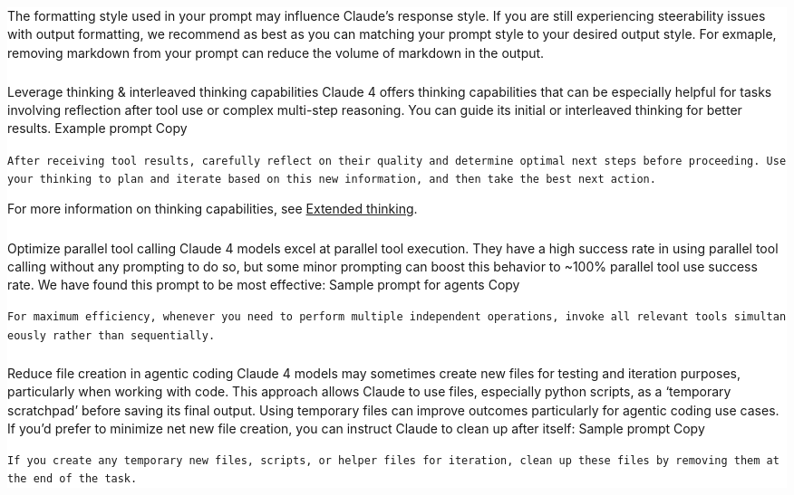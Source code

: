 The formatting style used in your prompt may influence Claude’s response style. If you are still experiencing steerability issues with output formatting, we recommend as best as you can matching your prompt style to your desired output style. For exmaple, removing markdown from your prompt can reduce the volume of markdown in the output.


### 
[​](https://docs.anthropic.com/en/docs/build-with-claude/prompt-engineering/claude-4-best-practices#leverage-thinking-%26-interleaved-thinking-capabilities)
Leverage thinking & interleaved thinking capabilities
Claude 4 offers thinking capabilities that can be especially helpful for tasks involving reflection after tool use or complex multi-step reasoning. You can guide its initial or interleaved thinking for better results.
Example prompt
Copy
```
After receiving tool results, carefully reflect on their quality and determine optimal next steps before proceeding. Use your thinking to plan and iterate based on this new information, and then take the best next action.

```

For more information on thinking capabilities, see [Extended thinking](https://docs.anthropic.com/en/docs/build-with-claude/extended-thinking).
### 
[​](https://docs.anthropic.com/en/docs/build-with-claude/prompt-engineering/claude-4-best-practices#optimize-parallel-tool-calling)
Optimize parallel tool calling
Claude 4 models excel at parallel tool execution. They have a high success rate in using parallel tool calling without any prompting to do so, but some minor prompting can boost this behavior to ~100% parallel tool use success rate. We have found this prompt to be most effective:
Sample prompt for agents
Copy
```
For maximum efficiency, whenever you need to perform multiple independent operations, invoke all relevant tools simultaneously rather than sequentially.

```

### 
[​](https://docs.anthropic.com/en/docs/build-with-claude/prompt-engineering/claude-4-best-practices#reduce-file-creation-in-agentic-coding)
Reduce file creation in agentic coding
Claude 4 models may sometimes create new files for testing and iteration purposes, particularly when working with code. This approach allows Claude to use files, especially python scripts, as a ‘temporary scratchpad’ before saving its final output. Using temporary files can improve outcomes particularly for agentic coding use cases.
If you’d prefer to minimize net new file creation, you can instruct Claude to clean up after itself:
Sample prompt
Copy
```
If you create any temporary new files, scripts, or helper files for iteration, clean up these files by removing them at the end of the task.

```

